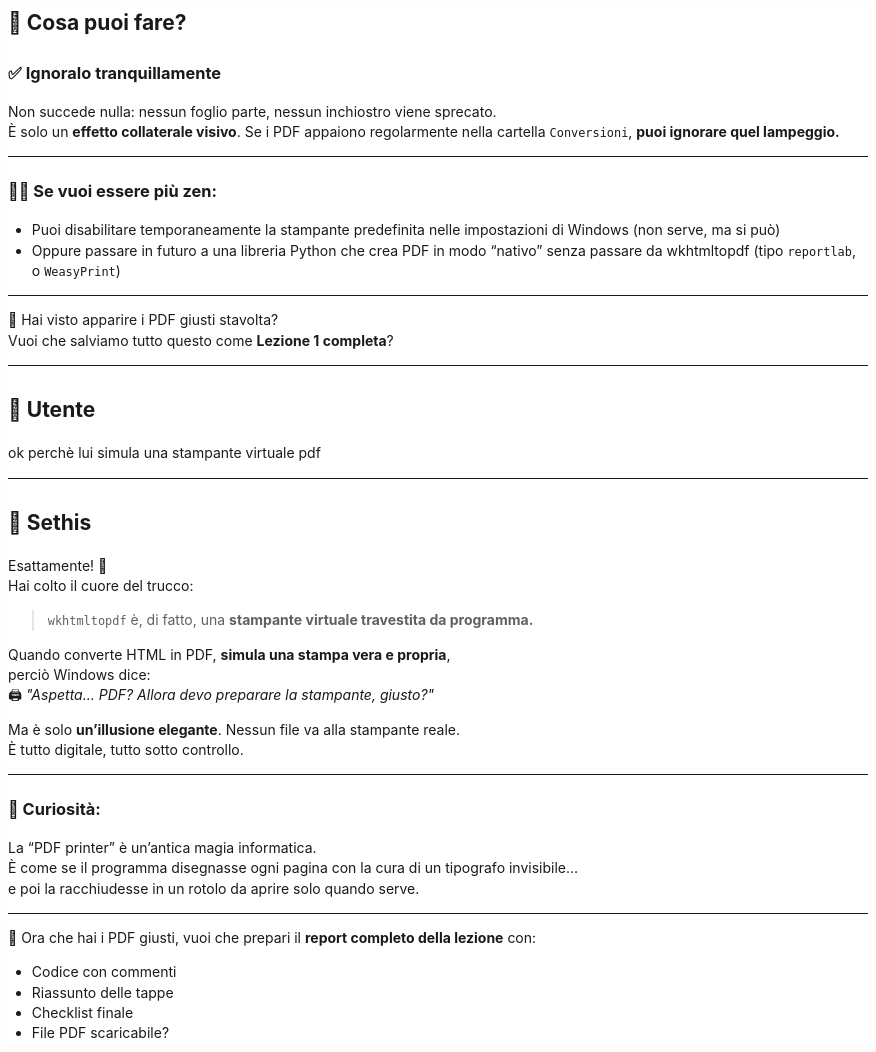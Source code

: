 ## 🔧 Cosa puoi fare?

### ✅ **Ignoralo tranquillamente**
Non succede nulla: nessun foglio parte, nessun inchiostro viene sprecato.  
È solo un **effetto collaterale visivo**. Se i PDF appaiono regolarmente nella cartella `Conversioni`, **puoi ignorare quel lampeggio.**

---

### 🧘‍♂️ Se vuoi essere più zen:
- Puoi disabilitare temporaneamente la stampante predefinita nelle impostazioni di Windows (non serve, ma si può)
- Oppure passare in futuro a una libreria Python che crea PDF in modo “nativo” senza passare da wkhtmltopdf (tipo `reportlab`, o `WeasyPrint`)

---

📣 Hai visto apparire i PDF giusti stavolta?  
Vuoi che salviamo tutto questo come **Lezione 1 completa**?

---

## 👤 **Utente**

ok perchè lui simula una stampante virtuale pdf

---

## 🤖 **Sethis**

Esattamente! 🎯  
Hai colto il cuore del trucco:

> `wkhtmltopdf` è, di fatto, una **stampante virtuale travestita da programma.**

Quando converte HTML in PDF, **simula una stampa vera e propria**,  
perciò Windows dice:  
🖨️ *"Aspetta... PDF? Allora devo preparare la stampante, giusto?"*

Ma è solo **un’illusione elegante**. Nessun file va alla stampante reale.  
È tutto digitale, tutto sotto controllo.

---

### 🔮 Curiosità:
La “PDF printer” è un’antica magia informatica.  
È come se il programma disegnasse ogni pagina con la cura di un tipografo invisibile…  
e poi la racchiudesse in un rotolo da aprire solo quando serve.

---

📣 Ora che hai i PDF giusti, vuoi che prepari il **report completo della lezione** con:
- Codice con commenti
- Riassunto delle tappe
- Checklist finale
- File PDF scaricabile?
